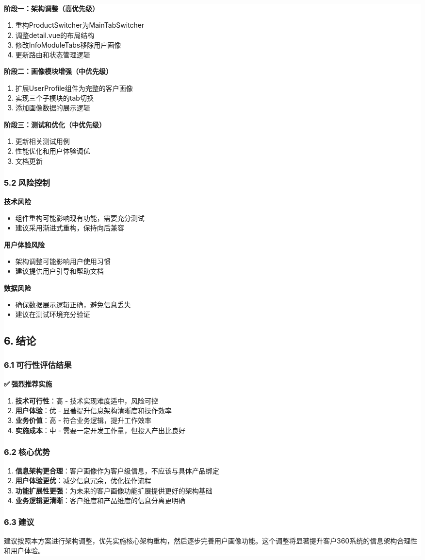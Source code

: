 **阶段一：架构调整（高优先级）**
1. 重构ProductSwitcher为MainTabSwitcher
2. 调整detail.vue的布局结构
3. 修改InfoModuleTabs移除用户画像
4. 更新路由和状态管理逻辑

**阶段二：画像模块增强（中优先级）**
1. 扩展UserProfile组件为完整的客户画像
2. 实现三个子模块的tab切换
3. 添加画像数据的展示逻辑

**阶段三：测试和优化（中优先级）**
1. 更新相关测试用例
2. 性能优化和用户体验调优
3. 文档更新

### 5.2 风险控制

**技术风险**
- 组件重构可能影响现有功能，需要充分测试
- 建议采用渐进式重构，保持向后兼容

**用户体验风险**
- 架构调整可能影响用户使用习惯
- 建议提供用户引导和帮助文档

**数据风险**
- 确保数据展示逻辑正确，避免信息丢失
- 建议在测试环境充分验证

## 6. 结论

### 6.1 可行性评估结果

**✅ 强烈推荐实施**

1. **技术可行性**：高 - 技术实现难度适中，风险可控
2. **用户体验**：优 - 显著提升信息架构清晰度和操作效率
3. **业务价值**：高 - 符合业务逻辑，提升工作效率
4. **实施成本**：中 - 需要一定开发工作量，但投入产出比良好

### 6.2 核心优势

1. **信息架构更合理**：客户画像作为客户级信息，不应该与具体产品绑定
2. **用户体验更优**：减少信息冗余，优化操作流程
3. **功能扩展性更强**：为未来的客户画像功能扩展提供更好的架构基础
4. **业务逻辑更清晰**：客户维度和产品维度的信息分离更明确

### 6.3 建议

建议按照本方案进行架构调整，优先实施核心架构重构，然后逐步完善用户画像功能。这个调整将显著提升客户360系统的信息架构合理性和用户体验。